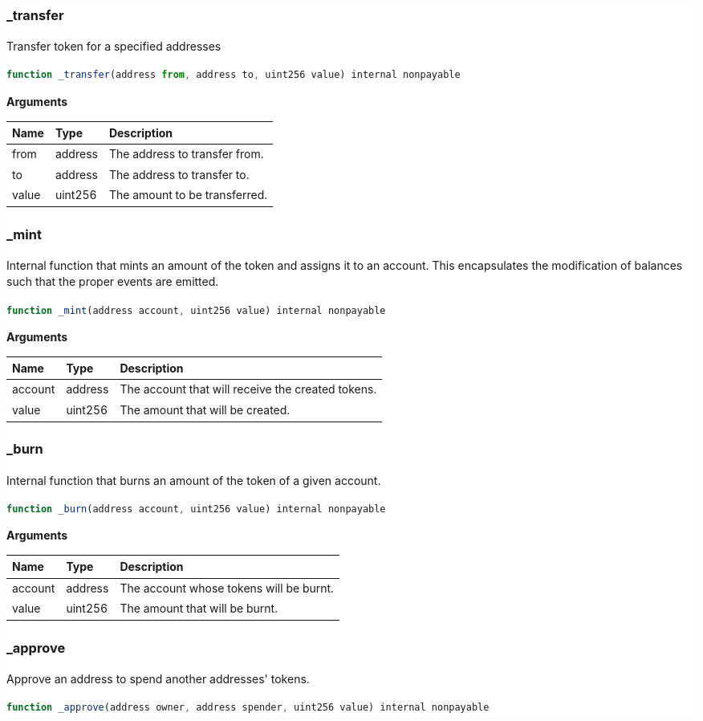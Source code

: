 ### \_transfer

Transfer token for a specified addresses

```javascript
function _transfer(address from, address to, uint256 value) internal nonpayable
```

**Arguments**

| Name | Type | Description |
| :--- | :--- | :--- |
| from | address | The address to transfer from. |
| to | address | The address to transfer to. |
| value | uint256 | The amount to be transferred. |

### \_mint

Internal function that mints an amount of the token and assigns it to an account. This encapsulates the modification of balances such that the proper events are emitted.

```javascript
function _mint(address account, uint256 value) internal nonpayable
```

**Arguments**

| Name | Type | Description |
| :--- | :--- | :--- |
| account | address | The account that will receive the created tokens. |
| value | uint256 | The amount that will be created. |

### \_burn

Internal function that burns an amount of the token of a given account.

```javascript
function _burn(address account, uint256 value) internal nonpayable
```

**Arguments**

| Name | Type | Description |
| :--- | :--- | :--- |
| account | address | The account whose tokens will be burnt. |
| value | uint256 | The amount that will be burnt. |

### \_approve

Approve an address to spend another addresses' tokens.

```javascript
function _approve(address owner, address spender, uint256 value) internal nonpayable
```
